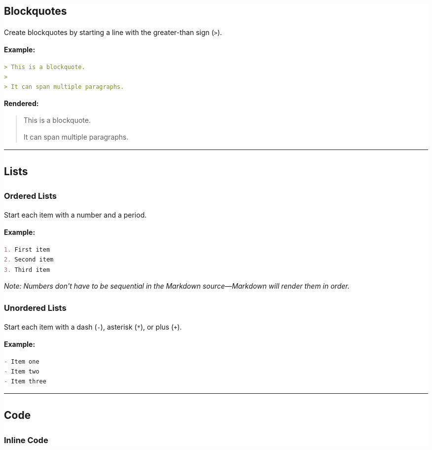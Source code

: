 
## Blockquotes

Create blockquotes by starting a line with the greater-than sign (`>`).

**Example:**

```markdown
> This is a blockquote.
>
> It can span multiple paragraphs.
```

**Rendered:**

> This is a blockquote.
>
> It can span multiple paragraphs.

---

## Lists

### Ordered Lists

Start each item with a number and a period.

**Example:**

```markdown
1. First item
2. Second item
3. Third item
```

_Note: Numbers don't have to be sequential in the Markdown source—Markdown will render them in order._

### Unordered Lists

Start each item with a dash (`-`), asterisk (`*`), or plus (`+`).

**Example:**

```markdown
- Item one
- Item two
- Item three
```

---

## Code

### Inline Code
